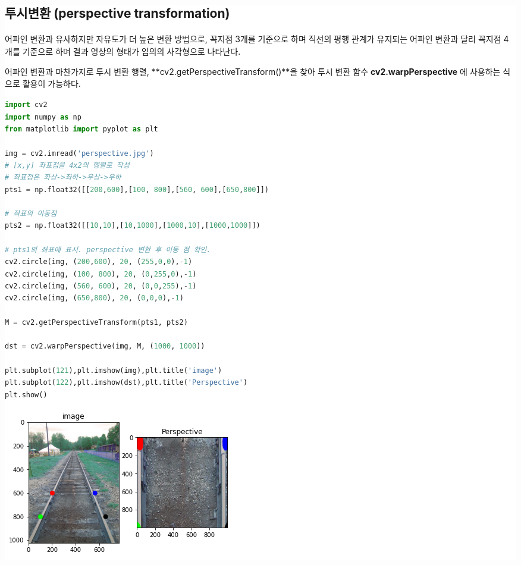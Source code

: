 ## 투시변환 (perspective transformation)

어파인 변환과 유사하지만 자유도가 더 높은 변환 방법으로, 꼭지점 3개를 기준으로 하며 직선의 평행 관계가 유지되는 어파인 변환과 달리 꼭지점 4개를 기준으로 하며 결과 영상의 형태가 임의의 사각형으로 나타난다.

어파인 변환과 마찬가지로 투시 변환 행렬, **cv2.getPerspectiveTransform()**을 찾아 투시 변환 함수 **cv2.warpPerspective** 에 사용하는 식으로 활용이 가능하다.

```python
import cv2
import numpy as np
from matplotlib import pyplot as plt

img = cv2.imread('perspective.jpg')
# [x,y] 좌표점을 4x2의 행렬로 작성
# 좌표점은 좌상->좌하->우상->우하
pts1 = np.float32([[200,600],[100, 800],[560, 600],[650,800]])

# 좌표의 이동점
pts2 = np.float32([[10,10],[10,1000],[1000,10],[1000,1000]])

# pts1의 좌표에 표시. perspective 변환 후 이동 점 확인.
cv2.circle(img, (200,600), 20, (255,0,0),-1)
cv2.circle(img, (100, 800), 20, (0,255,0),-1)
cv2.circle(img, (560, 600), 20, (0,0,255),-1)
cv2.circle(img, (650,800), 20, (0,0,0),-1)

M = cv2.getPerspectiveTransform(pts1, pts2)

dst = cv2.warpPerspective(img, M, (1000, 1000))

plt.subplot(121),plt.imshow(img),plt.title('image')
plt.subplot(122),plt.imshow(dst),plt.title('Perspective')
plt.show()
```

![img](https://raw.githubusercontent.com/lucathree/lucathree.github.io/master/assets/images/2021/2021-08-09/6.png)
